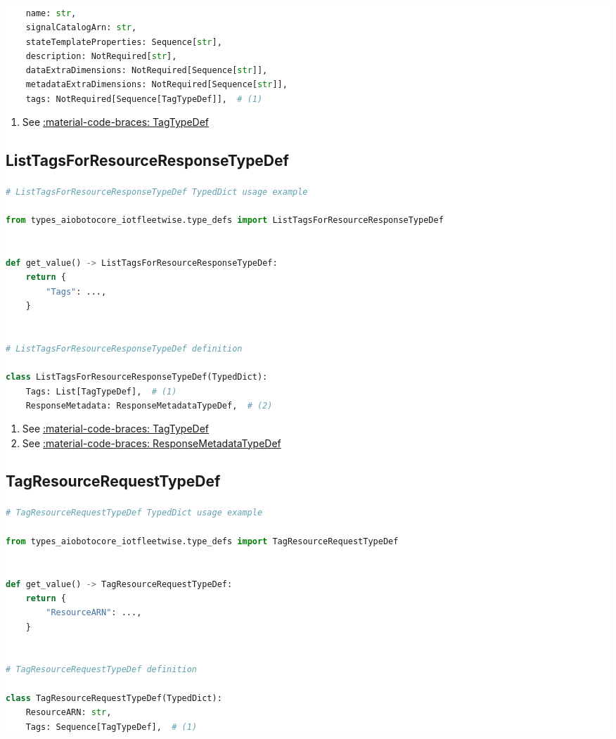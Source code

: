 ```python
    name: str,
    signalCatalogArn: str,
    stateTemplateProperties: Sequence[str],
    description: NotRequired[str],
    dataExtraDimensions: NotRequired[Sequence[str]],
    metadataExtraDimensions: NotRequired[Sequence[str]],
    tags: NotRequired[Sequence[TagTypeDef]],  # (1)
```

1. See [:material-code-braces: TagTypeDef](./type_defs.md#tagtypedef) 
## ListTagsForResourceResponseTypeDef

```python
# ListTagsForResourceResponseTypeDef TypedDict usage example

from types_aiobotocore_iotfleetwise.type_defs import ListTagsForResourceResponseTypeDef


def get_value() -> ListTagsForResourceResponseTypeDef:
    return {
        "Tags": ...,
    }


# ListTagsForResourceResponseTypeDef definition

class ListTagsForResourceResponseTypeDef(TypedDict):
    Tags: List[TagTypeDef],  # (1)
    ResponseMetadata: ResponseMetadataTypeDef,  # (2)
```

1. See [:material-code-braces: TagTypeDef](./type_defs.md#tagtypedef) 
2. See [:material-code-braces: ResponseMetadataTypeDef](./type_defs.md#responsemetadatatypedef) 
## TagResourceRequestTypeDef

```python
# TagResourceRequestTypeDef TypedDict usage example

from types_aiobotocore_iotfleetwise.type_defs import TagResourceRequestTypeDef


def get_value() -> TagResourceRequestTypeDef:
    return {
        "ResourceARN": ...,
    }


# TagResourceRequestTypeDef definition

class TagResourceRequestTypeDef(TypedDict):
    ResourceARN: str,
    Tags: Sequence[TagTypeDef],  # (1)
```
